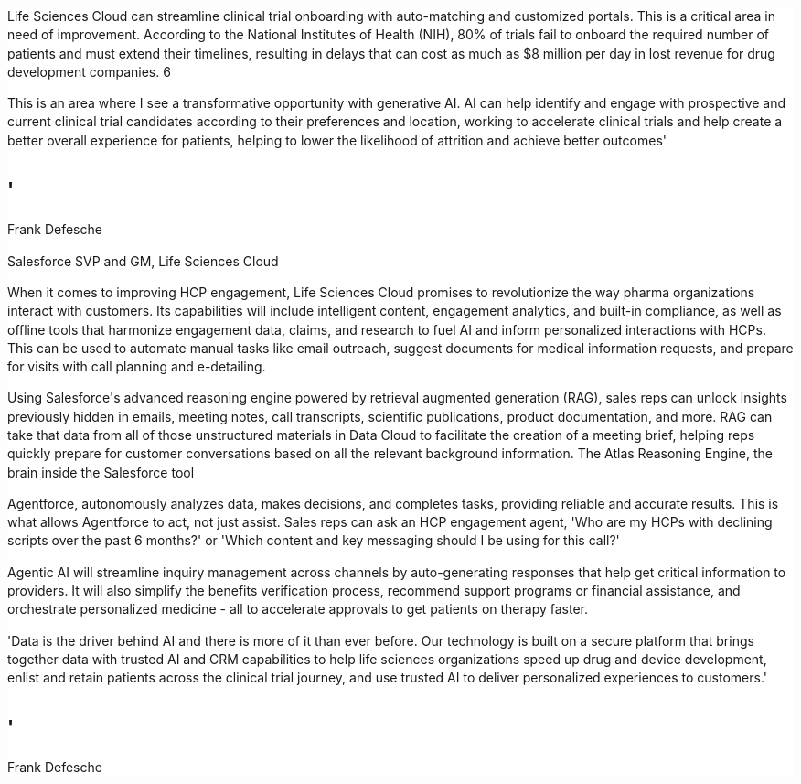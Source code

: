 

Life Sciences Cloud can streamline clinical trial onboarding with auto-matching and customized portals. This is a critical area in need of improvement. According to the National Institutes of Health (NIH), 80% of trials fail to onboard the required number of patients and must extend their timelines, resulting in delays that can cost as much as $8 million per day in lost revenue for drug development companies. 6



This is an area where I see a transformative opportunity with generative AI. AI can help identify and engage with prospective and current clinical trial candidates according to their preferences and location, working to accelerate clinical trials and help create a better overall experience for patients, helping to lower the likelihood of attrition and achieve better outcomes'

## '

Frank Defesche

Salesforce SVP and GM, Life Sciences Cloud



When it comes to improving HCP engagement, Life Sciences Cloud promises to revolutionize the way pharma organizations interact with customers. Its capabilities will include intelligent content, engagement analytics, and built-in compliance, as well as offline tools that harmonize engagement data, claims, and research to fuel AI and inform personalized interactions with HCPs. This can be used to automate manual tasks like email outreach, suggest documents for medical information requests, and prepare for visits with call planning and e-detailing.

Using Salesforce's advanced reasoning engine powered by retrieval augmented generation (RAG), sales reps can unlock insights previously hidden in emails, meeting notes, call transcripts, scientific publications, product documentation, and more. RAG can take that data from all of those unstructured materials in Data Cloud to facilitate the creation of a meeting brief, helping reps quickly prepare for customer conversations based on all the relevant background information. The Atlas Reasoning Engine, the brain inside the Salesforce tool

Agentforce, autonomously analyzes data, makes decisions, and completes tasks, providing reliable and accurate results. This is what allows Agentforce to act, not just assist. Sales reps can ask an HCP engagement agent, 'Who are my HCPs with declining scripts over the past 6 months?' or 'Which content and key messaging should I be using for this call?'

Agentic AI will streamline inquiry management across channels by auto-generating responses that help get critical information to providers. It will also simplify the benefits verification process, recommend support programs or financial assistance, and orchestrate personalized medicine - all to accelerate approvals to get patients on therapy faster.



'Data is the driver behind AI and there is more of it than ever before. Our technology is built on a secure platform that brings together data with trusted AI and CRM capabilities to help life sciences organizations speed up drug and device development, enlist and retain patients across the clinical trial journey, and use trusted AI to deliver personalized experiences to customers.'

## '

Frank Defesche
